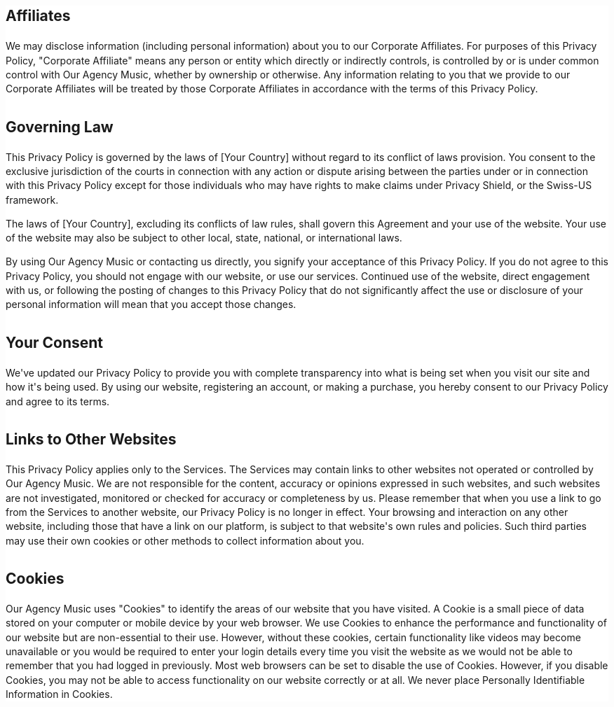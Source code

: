 ## Affiliates

We may disclose information (including personal information) about you to our Corporate Affiliates. For purposes of this Privacy Policy, "Corporate Affiliate" means any person or entity which directly or indirectly controls, is controlled by or is under common control with Our Agency Music, whether by ownership or otherwise. Any information relating to you that we provide to our Corporate Affiliates will be treated by those Corporate Affiliates in accordance with the terms of this Privacy Policy.

## Governing Law

This Privacy Policy is governed by the laws of [Your Country] without regard to its conflict of laws provision. You consent to the exclusive jurisdiction of the courts in connection with any action or dispute arising between the parties under or in connection with this Privacy Policy except for those individuals who may have rights to make claims under Privacy Shield, or the Swiss-US framework.

The laws of [Your Country], excluding its conflicts of law rules, shall govern this Agreement and your use of the website. Your use of the website may also be subject to other local, state, national, or international laws.

By using Our Agency Music or contacting us directly, you signify your acceptance of this Privacy Policy. If you do not agree to this Privacy Policy, you should not engage with our website, or use our services. Continued use of the website, direct engagement with us, or following the posting of changes to this Privacy Policy that do not significantly affect the use or disclosure of your personal information will mean that you accept those changes.

## Your Consent

We've updated our Privacy Policy to provide you with complete transparency into what is being set when you visit our site and how it's being used. By using our website, registering an account, or making a purchase, you hereby consent to our Privacy Policy and agree to its terms.

## Links to Other Websites

This Privacy Policy applies only to the Services. The Services may contain links to other websites not operated or controlled by Our Agency Music. We are not responsible for the content, accuracy or opinions expressed in such websites, and such websites are not investigated, monitored or checked for accuracy or completeness by us. Please remember that when you use a link to go from the Services to another website, our Privacy Policy is no longer in effect. Your browsing and interaction on any other website, including those that have a link on our platform, is subject to that website's own rules and policies. Such third parties may use their own cookies or other methods to collect information about you.

## Cookies

Our Agency Music uses "Cookies" to identify the areas of our website that you have visited. A Cookie is a small piece of data stored on your computer or mobile device by your web browser. We use Cookies to enhance the performance and functionality of our website but are non-essential to their use. However, without these cookies, certain functionality like videos may become unavailable or you would be required to enter your login details every time you visit the website as we would not be able to remember that you had logged in previously. Most web browsers can be set to disable the use of Cookies. However, if you disable Cookies, you may not be able to access functionality on our website correctly or at all. We never place Personally Identifiable Information in Cookies.
